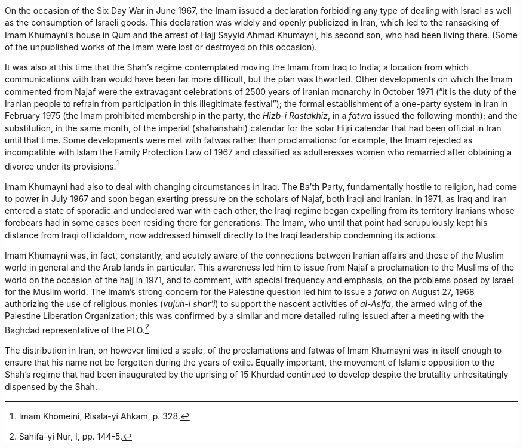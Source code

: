 On the occasion of the Six Day War in June 1967, the Imam issued a
declaration forbidding any type of dealing with Israel as well as the
consumption of Israeli goods. This declaration was widely and openly
publicized in Iran, which led to the ransacking of Imam Khumayni’s house
in Qum and the arrest of Hajj Sayyid Ahmad Khumayni, his second son, who
had been living there. (Some of the unpublished works of the Imam were
lost or destroyed on this occasion).

It was also at this time that the Shah’s regime contemplated moving the
Imam from Iraq to India; a location from which communications with Iran
would have been far more difficult, but the plan was thwarted. Other
developments on which the Imam commented from Najaf were the extravagant
celebrations of 2500 years of Iranian monarchy in October 1971 (“it is
the duty of the Iranian people to refrain from participation in this
illegitimate festival”); the formal establishment of a one-party system
in Iran in February 1975 (the Imam prohibited membership in the party,
the *Hizb-i Rastakhiz*, in a *fatwa* issued the following month); and
the substitution, in the same month, of the imperial (shahanshahi)
calendar for the solar Hijri calendar that had been official in Iran
until that time. Some developments were met with fatwas rather than
proclamations: for example, the Imam rejected as incompatible with Islam
the Family Protection Law of 1967 and classified as adulteresses women
who remarried after obtaining a divorce under its provisions.[^25]

Imam Khumayni had also to deal with changing circumstances in Iraq. The
Ba’th Party, fundamentally hostile to religion, had come to power in
July 1967 and soon began exerting pressure on the scholars of Najaf,
both Iraqi and Iranian. In 1971, as Iraq and Iran entered a state of
sporadic and undeclared war with each other, the Iraqi regime began
expelling from its territory Iranians whose forebears had in some cases
been residing there for generations. The Imam, who until that point had
scrupulously kept his distance from Iraqi officialdom, now addressed
himself directly to the Iraqi leadership condemning its actions.

Imam Khumayni was, in fact, constantly, and acutely aware of the
connections between Iranian affairs and those of the Muslim world in
general and the Arab lands in particular. This awareness led him to
issue from Najaf a proclamation to the Muslims of the world on the
occasion of the hajj in 1971, and to comment, with special frequency and
emphasis, on the problems posed by Israel for the Muslim world. The
Imam’s strong concern for the Palestine question led him to issue a
*fatwa* on August 27, 1968 authorizing the use of religious monies
(*vujuh-i shar’i*) to support the nascent activities of *al-Asifa*, the
armed wing of the Palestine Liberation Organization; this was confirmed
by a similar and more detailed ruling issued after a meeting with the
Baghdad representative of the PLO.[^26]

The distribution in Iran, on however limited a scale, of the
proclamations and fatwas of Imam Khumayni was in itself enough to ensure
that his name not be forgotten during the years of exile. Equally
important, the movement of Islamic opposition to the Shah’s regime that
had been inaugurated by the uprising of 15 Khurdad continued to develop
despite the brutality unhesitatingly dispensed by the Shah.


[^1]: English-born Hamid Algar received his Ph.D. in oriental studies
[^2]: See Muhammad Riza Hakimi, Mir Hamid Husayn, Qum, 1362 Sh./1983.
[^3]: However, according to a statement by the Imam’s elder brother,
[^4]: See Divan-I Imam, Tehran, 1372 Sh./1993, p. 50.
[^5]: Interview of the present writer with Hajj Sayyid Ahmad Khomeini,
[^6]: Imam Khomeini, Sahifa-yi Nur, Tehran, 1361 Sh., /1982, X p. 63.
[^7]: Sahifa-yi Nur, XVI, p. 121.
[^8]: Sahifa-yi Nur, XII, p. 51.
[^9]: Shadharat al-Ma’arif, Tehran, 1360 Sh./1982, pp. 6-7.
[^10]: Sayyid ‘Ali Riza Yazdi Husayni, Aina-yi Danishvaran, Tehran,
[^11]: Sayyid Hamid Ruhani, Barrasi va Tahlili az Nahzat-I Imam
[^12]: Kashf al-Asrar, p. 185.
[^13]: Kashf al-Asrar, p. 186.
[^14]: Sahifa-yi Nur, I, p. 27.
[^15]: Kauthar, I, p. 67; Sahifa-yi Nur, I, p. 39.
[^16]: Sahifa-yi Nur, I, p. 46.
[^17]: Interview with the present writer, Tehran, December 1979.
[^18]: Kauthar, I, pp. 169-178.
[^19]: See Ansari, Hadis-I Bidari, p. 67.
[^20]: Tahrir al-Wasila, I, p. 486.
[^21]: For maintaining readability, (S) which is an acronym for “Salla
[^22]: For maintaining readability, (A) which is an acronym for “Alayhi
[^23]: Wilayat al-faqih, Najaf, n.d., p. 204.
[^24]: Sahifa-yi Nur, I, pp. 129, 132.
[^25]: Imam Khomeini, Risala-yi Ahkam, p. 328.
[^26]: Sahifa-yi Nur, I, pp. 144-5.
[^27]: Sahifa-yi Nur, I, p. 215.
[^28]: Shahidi digar az ruhaniyat, Najaf, n.d., p. 27.
[^29]: New York Times, January 2, 1978.
[^30]: Sahifa-yi Nur, I, p. 97.
[^31]: Sahifa-yi Nur, II, p. 143.
[^32]: Sahifa-yi Nur, III, p. 225.
[^33]: Sahifa-yi Nur, IV, pp. 281-6.
[^34]: Sahifa-yi Nur, V, p. 75.
[^35]: Sahifa-yi Nur, V, p. 233.
[^36]: Sahifa-yi Nur, X, p. 141.
[^37]: Sahifa-yi Nur, X, p. 149.
[^38]: Sahifa-yi Nur, XII, p. 40.
[^39]: Qanun-i Asasi-yi Jumhuri-yi Islami-yi Iran, Tehran, 1370
[^40]: Suggestions that the use of this title assimilated him to the
[^41]: Sahifa-yi Nur, XV, p. 130.
[^42]: Sahifa-yi Nur, XX, pp. 170-71.
[^43]: Sahifa-yi Nur, XV, p. 234.
[^44]: Sahifa-yi Nur, XVI, pp. 154-5.
[^45]: Sahifa-yi Nur, XXI, pp. 227-44.
[^46]: Ava-yi Tauhid, Tehran, 1367 Sh./1989, pp. 3-5.
[^47]: Sahifa-yi Nur, XXI, p. 112.
[^48]: Istifta’at, I, p. 279.